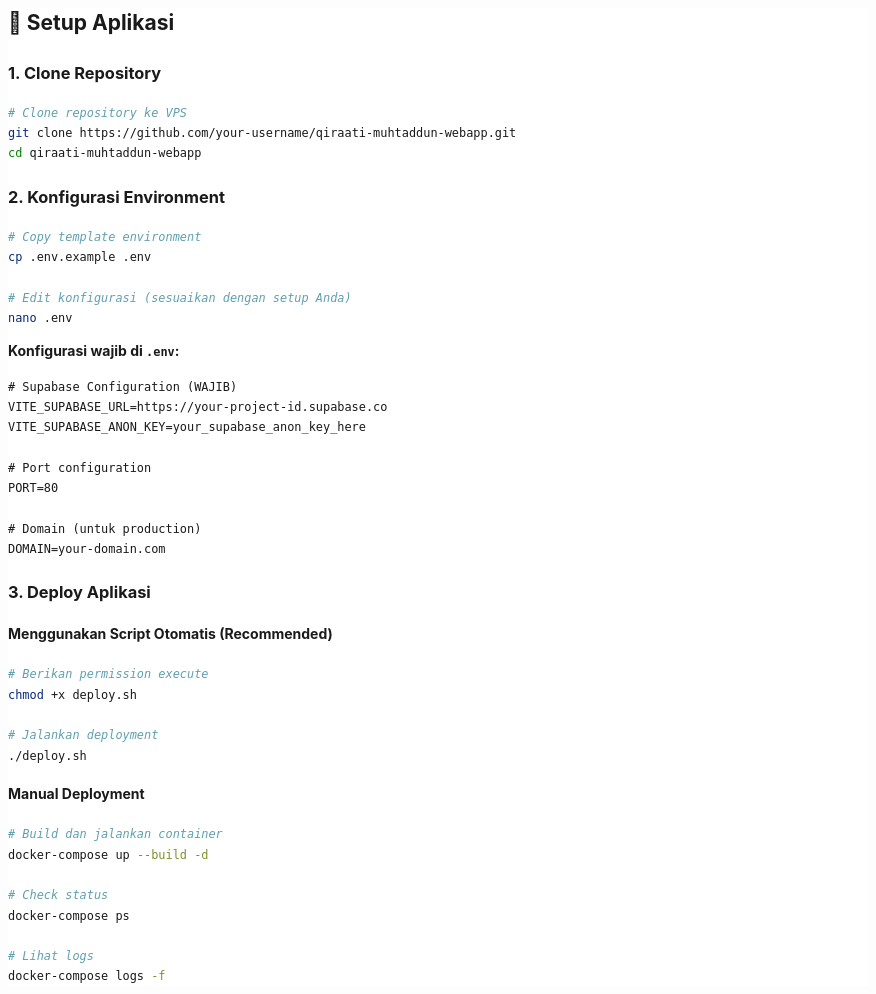 ## 📂 Setup Aplikasi

### 1. Clone Repository
```bash
# Clone repository ke VPS
git clone https://github.com/your-username/qiraati-muhtaddun-webapp.git
cd qiraati-muhtaddun-webapp
```

### 2. Konfigurasi Environment
```bash
# Copy template environment
cp .env.example .env

# Edit konfigurasi (sesuaikan dengan setup Anda)
nano .env
```

**Konfigurasi wajib di `.env`:**
```env
# Supabase Configuration (WAJIB)
VITE_SUPABASE_URL=https://your-project-id.supabase.co
VITE_SUPABASE_ANON_KEY=your_supabase_anon_key_here

# Port configuration
PORT=80

# Domain (untuk production)
DOMAIN=your-domain.com
```

### 3. Deploy Aplikasi

#### Menggunakan Script Otomatis (Recommended)
```bash
# Berikan permission execute
chmod +x deploy.sh

# Jalankan deployment
./deploy.sh
```

#### Manual Deployment
```bash
# Build dan jalankan container
docker-compose up --build -d

# Check status
docker-compose ps

# Lihat logs
docker-compose logs -f
```
